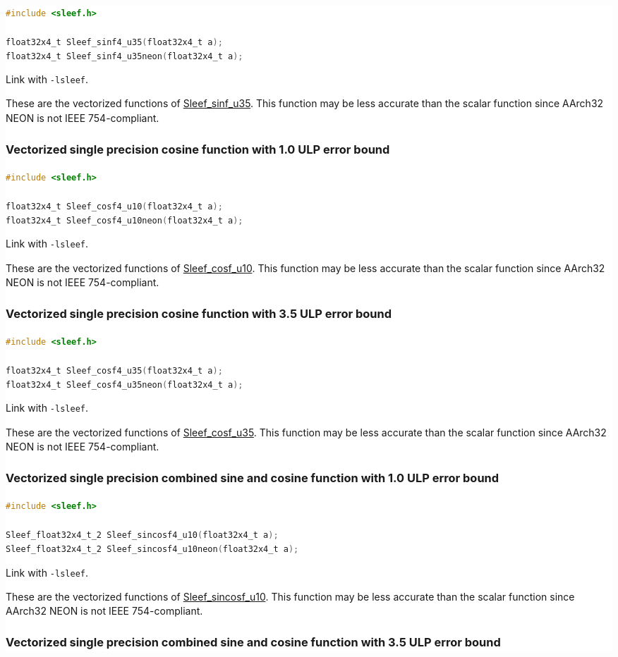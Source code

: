 ```c
#include <sleef.h>

float32x4_t Sleef_sinf4_u35(float32x4_t a);
float32x4_t Sleef_sinf4_u35neon(float32x4_t a);
```
Link with `-lsleef`.

These are the vectorized functions of [Sleef_sinf_u35](../libm#sleef_sinf_u35). This function may be less accurate than the scalar function since AArch32 NEON is not IEEE 754-compliant.

### Vectorized single precision cosine function with 1.0 ULP error bound

```c
#include <sleef.h>

float32x4_t Sleef_cosf4_u10(float32x4_t a);
float32x4_t Sleef_cosf4_u10neon(float32x4_t a);
```
Link with `-lsleef`.

These are the vectorized functions of [Sleef_cosf_u10](../libm#sleef_cosf_u10). This function may be less accurate than the scalar function since AArch32 NEON is not IEEE 754-compliant.

### Vectorized single precision cosine function with 3.5 ULP error bound

```c
#include <sleef.h>

float32x4_t Sleef_cosf4_u35(float32x4_t a);
float32x4_t Sleef_cosf4_u35neon(float32x4_t a);
```
Link with `-lsleef`.

These are the vectorized functions of [Sleef_cosf_u35](../libm#sleef_cosf_u35). This function may be less accurate than the scalar function since AArch32 NEON is not IEEE 754-compliant.

### Vectorized single precision combined sine and cosine function with 1.0 ULP error bound

```c
#include <sleef.h>

Sleef_float32x4_t_2 Sleef_sincosf4_u10(float32x4_t a);
Sleef_float32x4_t_2 Sleef_sincosf4_u10neon(float32x4_t a);
```
Link with `-lsleef`.

These are the vectorized functions of [Sleef_sincosf_u10](../libm#sleef_sincosf_u10). This function may be less accurate than the scalar function since AArch32 NEON is not IEEE 754-compliant.

### Vectorized single precision combined sine and cosine function with 3.5 ULP error bound
